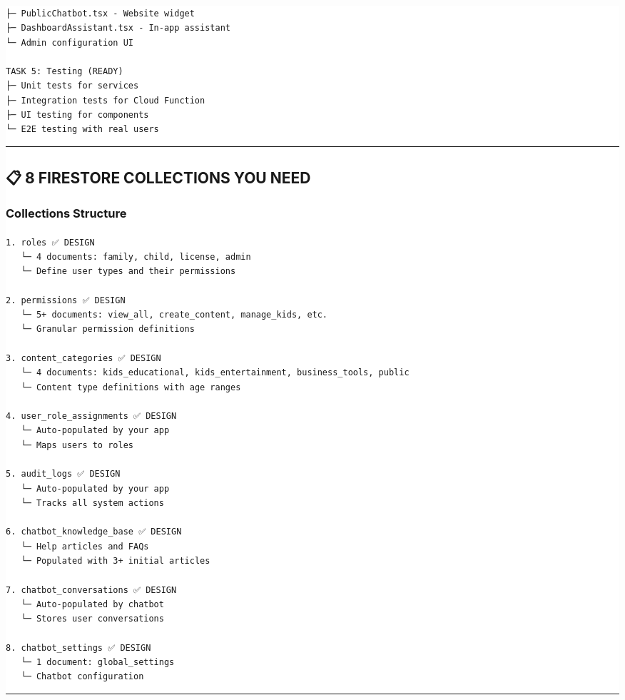 ```
├─ PublicChatbot.tsx - Website widget
├─ DashboardAssistant.tsx - In-app assistant
└─ Admin configuration UI

TASK 5: Testing (READY)
├─ Unit tests for services
├─ Integration tests for Cloud Function
├─ UI testing for components
└─ E2E testing with real users
```

---

## 📋 8 FIRESTORE COLLECTIONS YOU NEED

### Collections Structure

```
1. roles ✅ DESIGN
   └─ 4 documents: family, child, license, admin
   └─ Define user types and their permissions

2. permissions ✅ DESIGN
   └─ 5+ documents: view_all, create_content, manage_kids, etc.
   └─ Granular permission definitions

3. content_categories ✅ DESIGN
   └─ 4 documents: kids_educational, kids_entertainment, business_tools, public
   └─ Content type definitions with age ranges

4. user_role_assignments ✅ DESIGN
   └─ Auto-populated by your app
   └─ Maps users to roles

5. audit_logs ✅ DESIGN
   └─ Auto-populated by your app
   └─ Tracks all system actions

6. chatbot_knowledge_base ✅ DESIGN
   └─ Help articles and FAQs
   └─ Populated with 3+ initial articles

7. chatbot_conversations ✅ DESIGN
   └─ Auto-populated by chatbot
   └─ Stores user conversations

8. chatbot_settings ✅ DESIGN
   └─ 1 document: global_settings
   └─ Chatbot configuration
```

---